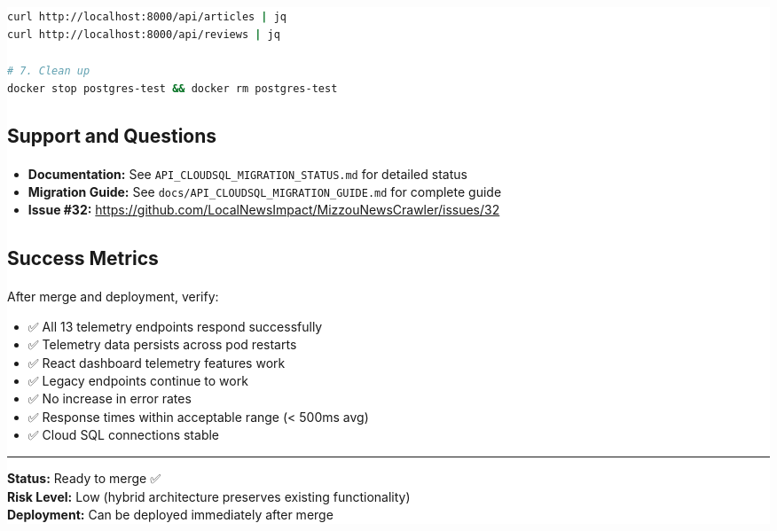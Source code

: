 ```bash
curl http://localhost:8000/api/articles | jq
curl http://localhost:8000/api/reviews | jq

# 7. Clean up
docker stop postgres-test && docker rm postgres-test
```

## Support and Questions

- **Documentation:** See `API_CLOUDSQL_MIGRATION_STATUS.md` for detailed status
- **Migration Guide:** See `docs/API_CLOUDSQL_MIGRATION_GUIDE.md` for complete guide
- **Issue #32:** https://github.com/LocalNewsImpact/MizzouNewsCrawler/issues/32

## Success Metrics

After merge and deployment, verify:

- ✅ All 13 telemetry endpoints respond successfully
- ✅ Telemetry data persists across pod restarts
- ✅ React dashboard telemetry features work
- ✅ Legacy endpoints continue to work
- ✅ No increase in error rates
- ✅ Response times within acceptable range (< 500ms avg)
- ✅ Cloud SQL connections stable

---

**Status:** Ready to merge ✅  
**Risk Level:** Low (hybrid architecture preserves existing functionality)  
**Deployment:** Can be deployed immediately after merge

